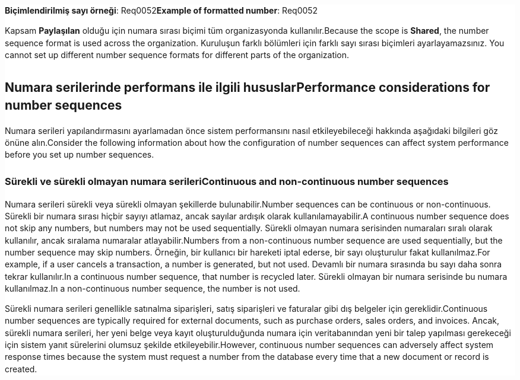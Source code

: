 <span data-ttu-id="32c79-179">**Biçimlendirilmiş sayı örneği**: Req0052</span><span class="sxs-lookup"><span data-stu-id="32c79-179">**Example of formatted number**: Req0052</span></span>

<span data-ttu-id="32c79-180">Kapsam **Paylaşılan** olduğu için numara sırası biçimi tüm organizasyonda kullanılır.</span><span class="sxs-lookup"><span data-stu-id="32c79-180">Because the scope is **Shared**, the number sequence format is used across the organization.</span></span> <span data-ttu-id="32c79-181">Kuruluşun farklı bölümleri için farklı sayı sırası biçimleri ayarlayamazsınız. </span><span class="sxs-lookup"><span data-stu-id="32c79-181">You cannot set up different number sequence formats for different parts of the organization.</span></span>

## <a name="performance-considerations-for-number-sequences"></a><span data-ttu-id="32c79-182">Numara serilerinde performans ile ilgili hususlar</span><span class="sxs-lookup"><span data-stu-id="32c79-182">Performance considerations for number sequences</span></span>

<span data-ttu-id="32c79-183">Numara serileri yapılandırmasını ayarlamadan önce sistem performansını nasıl etkileyebileceği hakkında aşağıdaki bilgileri göz önüne alın.</span><span class="sxs-lookup"><span data-stu-id="32c79-183">Consider the following information about how the configuration of number sequences can affect system performance before you set up number sequences.</span></span>

### <a name="continuous-and-non-continuous-number-sequences"></a><span data-ttu-id="32c79-184">Sürekli ve sürekli olmayan numara serileri</span><span class="sxs-lookup"><span data-stu-id="32c79-184">Continuous and non-continuous number sequences</span></span>

<span data-ttu-id="32c79-185">Numara serileri sürekli veya sürekli olmayan şekillerde bulunabilir.</span><span class="sxs-lookup"><span data-stu-id="32c79-185">Number sequences can be continuous or non-continuous.</span></span> <span data-ttu-id="32c79-186">Sürekli bir numara sırası hiçbir sayıyı atlamaz, ancak sayılar ardışık olarak kullanılamayabilir.</span><span class="sxs-lookup"><span data-stu-id="32c79-186">A continuous number sequence does not skip any numbers, but numbers may not be used sequentially.</span></span> <span data-ttu-id="32c79-187">Sürekli olmayan numara serisinden numaraları sıralı olarak kullanılır, ancak sıralama numaralar atlayabilir.</span><span class="sxs-lookup"><span data-stu-id="32c79-187">Numbers from a non-continuous number sequence are used sequentially, but the number sequence may skip numbers.</span></span> <span data-ttu-id="32c79-188">Örneğin, bir kullanıcı bir hareketi iptal ederse, bir sayı oluşturulur fakat kullanılmaz.</span><span class="sxs-lookup"><span data-stu-id="32c79-188">For example, if a user cancels a transaction, a number is generated, but not used.</span></span> <span data-ttu-id="32c79-189">Devamlı bir numara sırasında bu sayı daha sonra tekrar kullanılır.</span><span class="sxs-lookup"><span data-stu-id="32c79-189">In a continuous number sequence, that number is recycled later.</span></span> <span data-ttu-id="32c79-190">Sürekli olmayan bir numara serisinde bu numara kullanılmaz.</span><span class="sxs-lookup"><span data-stu-id="32c79-190">In a non-continuous number sequence, the number is not used.</span></span>

<span data-ttu-id="32c79-191">Sürekli numara serileri genellikle satınalma siparişleri, satış siparişleri ve faturalar gibi dış belgeler için gereklidir.</span><span class="sxs-lookup"><span data-stu-id="32c79-191">Continuous number sequences are typically required for external documents, such as purchase orders, sales orders, and invoices.</span></span> <span data-ttu-id="32c79-192">Ancak, sürekli numara serileri, her yeni belge veya kayıt oluşturulduğunda numara için veritabanından yeni bir talep yapılması gerekeceği için sistem yanıt sürelerini olumsuz şekilde etkileyebilir.</span><span class="sxs-lookup"><span data-stu-id="32c79-192">However, continuous number sequences can adversely affect system response times because the system must request a number from the database every time that a new document or record is created.</span></span>
